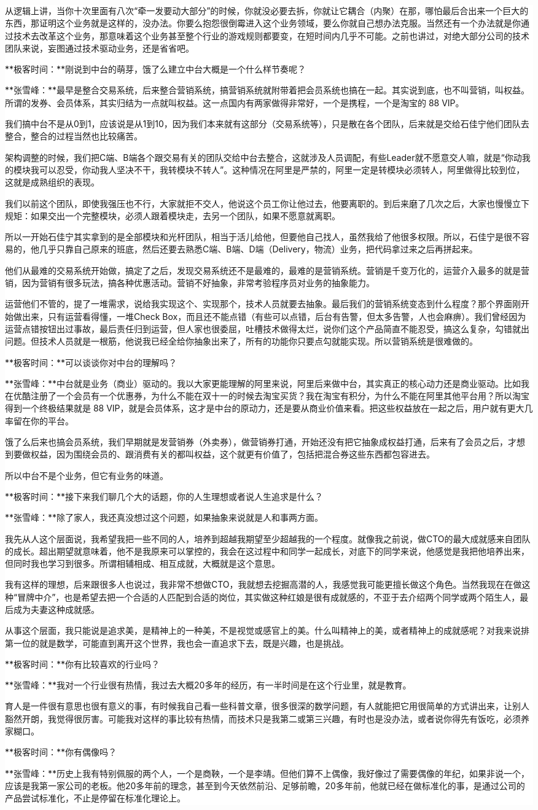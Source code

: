 从逻辑上讲，当你十次里面有八次“牵一发要动大部分”的时候，你就没必要去拆，你就让它耦合（内聚）在那，哪怕最后合出来一个巨大的东西，那证明这个业务就是这样的，没办法。你要么抱怨很倒霉进入这个业务领域，要么你就自己想办法克服。当然还有一个办法就是你通过技术去改革这个业务，那意味着这个业务甚至整个行业的游戏规则都要变，在短时间内几乎不可能。之前也讲过，对绝大部分公司的技术团队来说，妄图通过技术驱动业务，还是省省吧。

**极客时间：**刚说到中台的萌芽，饿了么建立中台大概是一个什么样节奏呢？

**张雪峰：**最早是整合交易系统，后来整合营销系统，搞营销系统就附带着把会员系统也搞在一起。其实说到底，也不叫营销，叫权益。所谓的发券、会员体系，其实归结为一点就叫权益。这一点国内有两家做得非常好，一个是携程，一个是淘宝的 88 VIP。

我们搞中台不是从0到1，应该说是从1到10，因为我们本来就有这部分（交易系统等），只是散在各个团队，后来就是交给石佳宁他们团队去整合，整合的过程当然也比较痛苦。

架构调整的时候，我们把C端、B端各个跟交易有关的团队交给中台去整合，这就涉及人员调配，有些Leader就不愿意交人嘛，就是“你动我的模块我可以忍受，你动我人坚决不干，我转模块不转人”。这种情况在阿里是严禁的，阿里一定是转模块必须转人，阿里做得比较到位，这就是成熟组织的表现。

我们以前这个团队，即使我强压也不行，大家就拒不交人，他说这个员工你让他过去，他要离职的。到后来磨了几次之后，大家也慢慢立下规矩：如果交出一个完整模块，必须人跟着模块走，去另一个团队，如果不愿意就离职。

所以一开始石佳宁其实拿到的是全部模块和光杆团队，相当于活儿给他，但要他自己找人，虽然我给了他很多权限。所以，石佳宁是很不容易的，他几乎只靠自己原来的班底，然后还要去熟悉C端、B端、D端（Delivery，物流）业务，把代码拿过来之后再拼起来。

他们从最难的交易系统开始做，搞定了之后，发现交易系统还不是最难的，最难的是营销系统。营销是千变万化的，运营介入最多的就是营销，因为营销有很多玩法，搞各种优惠活动。营销不好抽象，非常考验程序员对业务的抽象能力。

运营他们不管的，提了一堆需求，说给我实现这个、实现那个，技术人员就要去抽象。最后我们的营销系统变态到什么程度？那个界面刚开始做出来，只有运营看得懂，一堆Check Box，而且还不能点错（有些可以点错，后台有告警，但太多告警，人也会麻痹）。我们曾经因为运营点错按钮出过事故，最后责任归到运营，但人家也很委屈，吐槽技术做得太烂，说你们这个产品简直不能忍受，搞这么复杂，勾错就出问题。但技术人员就是一根筋，他说我已经全给你抽象出来了，所有的功能你只要点勾就能实现。所以营销系统是很难做的。

**极客时间：**可以谈谈你对中台的理解吗？

**张雪峰：**中台就是业务（商业）驱动的。我以大家更能理解的阿里来说，阿里后来做中台，其实真正的核心动力还是商业驱动。比如我在优酷注册了一个会员有一个优惠券，为什么不能在双十一的时候去淘宝买货？我在淘宝有积分，为什么不能在阿里其他平台用？所以淘宝得到一个终极结果就是 88 VIP，就是会员体系，这才是中台的原动力，还是要从商业价值来看。把这些权益放在一起之后，用户就有更大几率留在你的平台。

饿了么后来也搞会员系统，我们早期就是发营销券（外卖券），做营销券打通，开始还没有把它抽象成权益打通，后来有了会员之后，才想到要做权益，因为围绕会员的、跟消费有关的都叫权益，这个就更有价值了，包括把混合券这些东西都包容进去。

所以中台不是个业务，但它有业务的味道。

**极客时间：**接下来我们聊几个大的话题，你的人生理想或者说人生追求是什么？

**张雪峰：**除了家人，我还真没想过这个问题，如果抽象来说就是人和事两方面。

我先从人这个层面说，我希望我把一些不同的人，培养到超越我期望至少超越我的一个程度。就像我之前说，做CTO的最大成就感来自团队的成长。超出期望就意味着，他不是我原来可以掌控的，我会在这过程中和同学一起成长，对底下的同学来说，他感觉是我把他培养出来，但同时我也学习到很多。所谓相辅相成、相互成就，大概就是这个意思。

我有这样的理想，后来跟很多人也说过，我非常不想做CTO，我就想去挖掘高潜的人，我感觉我可能更擅长做这个角色。当然我现在在做这种“冒牌中介”，也是希望去把一个合适的人匹配到合适的岗位，其实做这种红娘是很有成就感的，不亚于去介绍两个同学或两个陌生人，最后成为夫妻这种成就感。

从事这个层面，我只能说是追求美，是精神上的一种美，不是视觉或感官上的美。什么叫精神上的美，或者精神上的成就感呢？对我来说排第一位的就是数学，可能直到离开这个世界，我也会一直追求下去，既是兴趣，也是挑战。

**极客时间：**你有比较喜欢的行业吗？

**张雪峰：**我对一个行业很有热情，我过去大概20多年的经历，有一半时间是在这个行业里，就是教育。

育人是一件很有意思也很有意义的事，有时候我自己看一些科普文章，很多很深的数学问题，有人就能把它用很简单的方式讲出来，让别人豁然开朗，我觉得很厉害。可能我对这样的事比较有热情，而技术只是我第二或第三兴趣，有时也是没办法，或者说你得先有饭吃，必须养家糊口。

**极客时间：**你有偶像吗？

**张雪峰：**历史上我有特别佩服的两个人，一个是商鞅，一个是李靖。但他们算不上偶像，我好像过了需要偶像的年纪，如果非说一个，应该是我第一家公司的老板。他20多年前的理念，甚至到今天依然前沿、足够前瞻，20多年前，他就已经在做标准化的事，是通过公司的产品尝试标准化，不止是停留在标准化理论上。

